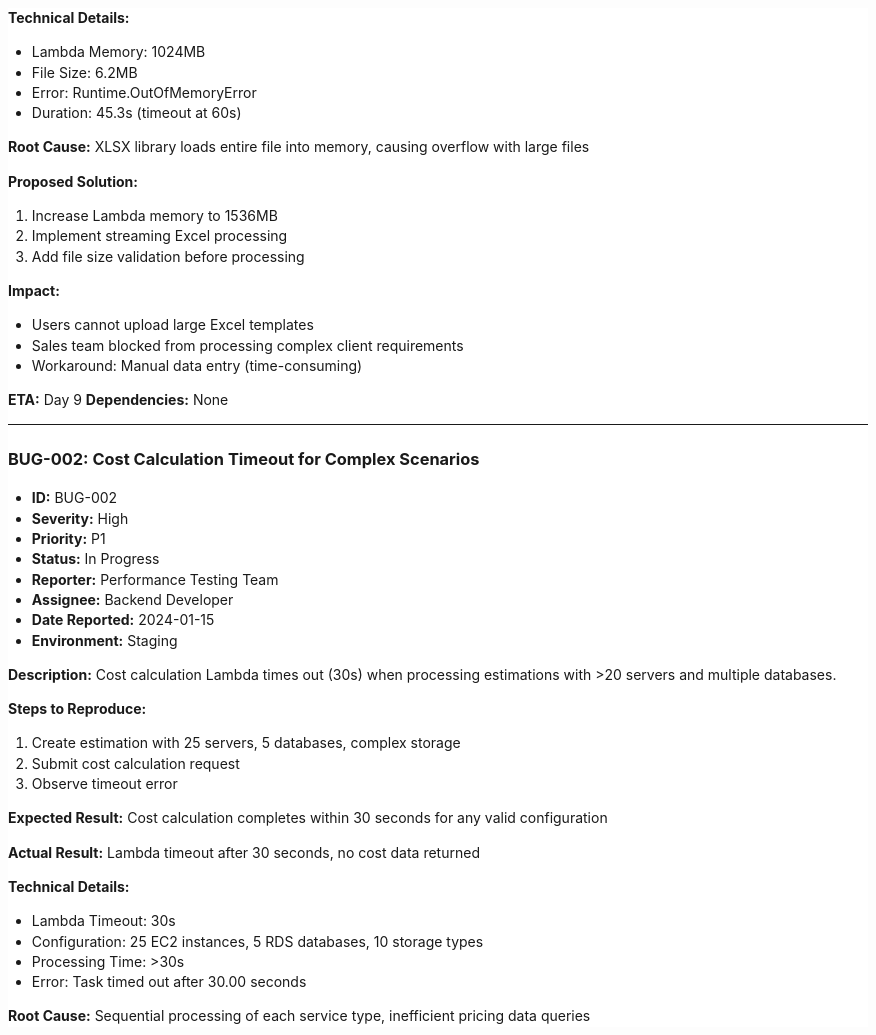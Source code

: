 **Technical Details:**
- Lambda Memory: 1024MB
- File Size: 6.2MB
- Error: Runtime.OutOfMemoryError
- Duration: 45.3s (timeout at 60s)

**Root Cause:**
XLSX library loads entire file into memory, causing overflow with large files

**Proposed Solution:**
1. Increase Lambda memory to 1536MB
2. Implement streaming Excel processing
3. Add file size validation before processing

**Impact:**
- Users cannot upload large Excel templates
- Sales team blocked from processing complex client requirements
- Workaround: Manual data entry (time-consuming)

**ETA:** Day 9
**Dependencies:** None

---

### BUG-002: Cost Calculation Timeout for Complex Scenarios
- **ID:** BUG-002
- **Severity:** High
- **Priority:** P1
- **Status:** In Progress
- **Reporter:** Performance Testing Team
- **Assignee:** Backend Developer
- **Date Reported:** 2024-01-15
- **Environment:** Staging

**Description:**
Cost calculation Lambda times out (30s) when processing estimations with >20 servers and multiple databases.

**Steps to Reproduce:**
1. Create estimation with 25 servers, 5 databases, complex storage
2. Submit cost calculation request
3. Observe timeout error

**Expected Result:**
Cost calculation completes within 30 seconds for any valid configuration

**Actual Result:**
Lambda timeout after 30 seconds, no cost data returned

**Technical Details:**
- Lambda Timeout: 30s
- Configuration: 25 EC2 instances, 5 RDS databases, 10 storage types
- Processing Time: >30s
- Error: Task timed out after 30.00 seconds

**Root Cause:**
Sequential processing of each service type, inefficient pricing data queries
